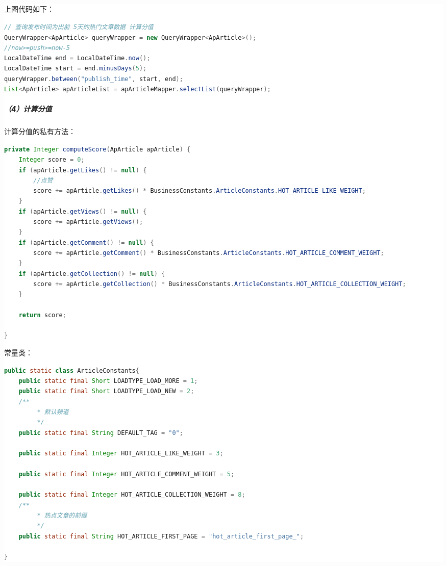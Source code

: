 上图代码如下：

```java
// 查询发布时间为出前 5天的热门文章数据 计算分值
QueryWrapper<ApArticle> queryWrapper = new QueryWrapper<ApArticle>();
//now>=push>=now-5
LocalDateTime end = LocalDateTime.now();
LocalDateTime start = end.minusDays(5);
queryWrapper.between("publish_time", start, end);
List<ApArticle> apArticleList = apArticleMapper.selectList(queryWrapper);
```





##### （4）计算分值



计算分值的私有方法：

```java
private Integer computeScore(ApArticle apArticle) {
    Integer score = 0;
    if (apArticle.getLikes() != null) {
        //点赞
        score += apArticle.getLikes() * BusinessConstants.ArticleConstants.HOT_ARTICLE_LIKE_WEIGHT;
    }
    if (apArticle.getViews() != null) {
        score += apArticle.getViews();
    }
    if (apArticle.getComment() != null) {
        score += apArticle.getComment() * BusinessConstants.ArticleConstants.HOT_ARTICLE_COMMENT_WEIGHT;
    }
    if (apArticle.getCollection() != null) {
        score += apArticle.getCollection() * BusinessConstants.ArticleConstants.HOT_ARTICLE_COLLECTION_WEIGHT;
    }

    return score;

}
```

常量类：

```java
public static class ArticleConstants{
    public static final Short LOADTYPE_LOAD_MORE = 1;
    public static final Short LOADTYPE_LOAD_NEW = 2;
    /**
         * 默认频道
         */
    public static final String DEFAULT_TAG = "0";

    public static final Integer HOT_ARTICLE_LIKE_WEIGHT = 3;

    public static final Integer HOT_ARTICLE_COMMENT_WEIGHT = 5;
    
    public static final Integer HOT_ARTICLE_COLLECTION_WEIGHT = 8;
    /**
         * 热点文章的前缀
         */
    public static final String HOT_ARTICLE_FIRST_PAGE = "hot_article_first_page_";

}
```

